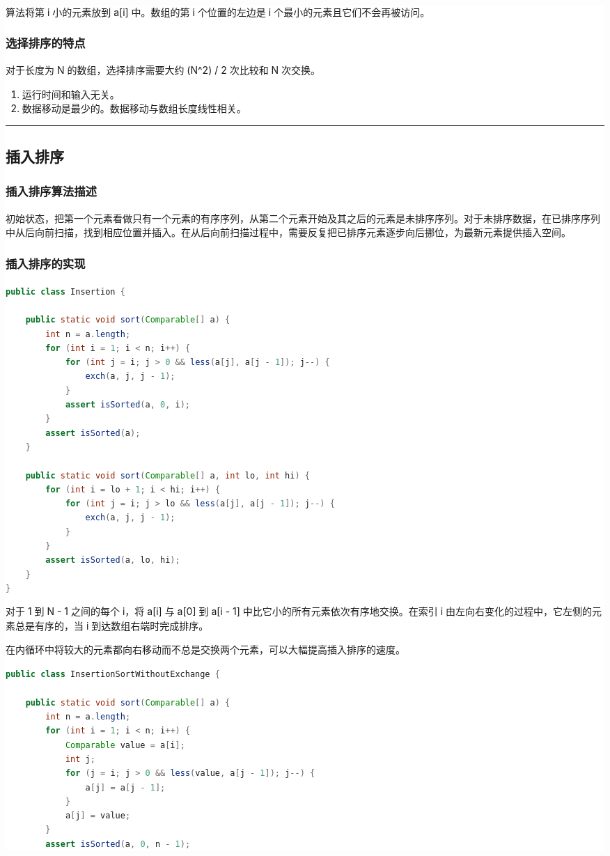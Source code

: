 ``` Java
```

算法将第 i 小的元素放到 a[i] 中。数组的第 i 个位置的左边是 i 个最小的元素且它们不会再被访问。

### 选择排序的特点

对于长度为 N 的数组，选择排序需要大约 (N^2) / 2 次比较和 N 次交换。

1. 运行时间和输入无关。
2. 数据移动是最少的。数据移动与数组长度线性相关。

---

## 插入排序

### 插入排序算法描述

初始状态，把第一个元素看做只有一个元素的有序序列，从第二个元素开始及其之后的元素是未排序序列。对于未排序数据，在已排序序列中从后向前扫描，找到相应位置并插入。在从后向前扫描过程中，需要反复把已排序元素逐步向后挪位，为最新元素提供插入空间。

### 插入排序的实现

``` Java
public class Insertion {

    public static void sort(Comparable[] a) {
        int n = a.length;
        for (int i = 1; i < n; i++) {
            for (int j = i; j > 0 && less(a[j], a[j - 1]); j--) {
                exch(a, j, j - 1);
            }
            assert isSorted(a, 0, i);
        }
        assert isSorted(a);
    }

    public static void sort(Comparable[] a, int lo, int hi) {
        for (int i = lo + 1; i < hi; i++) {
            for (int j = i; j > lo && less(a[j], a[j - 1]); j--) {
                exch(a, j, j - 1);
            }
        }
        assert isSorted(a, lo, hi);
    }
}
```

对于 1 到 N - 1 之间的每个 i，将 a[i] 与 a[0] 到 a[i - 1] 中比它小的所有元素依次有序地交换。在索引 i 由左向右变化的过程中，它左侧的元素总是有序的，当 i 到达数组右端时完成排序。

在内循环中将较大的元素都向右移动而不总是交换两个元素，可以大幅提高插入排序的速度。

``` Java
public class InsertionSortWithoutExchange {

    public static void sort(Comparable[] a) {
        int n = a.length;
        for (int i = 1; i < n; i++) {
            Comparable value = a[i];
            int j;
            for (j = i; j > 0 && less(value, a[j - 1]); j--) {
                a[j] = a[j - 1];
            }
            a[j] = value;
        }
        assert isSorted(a, 0, n - 1);
```